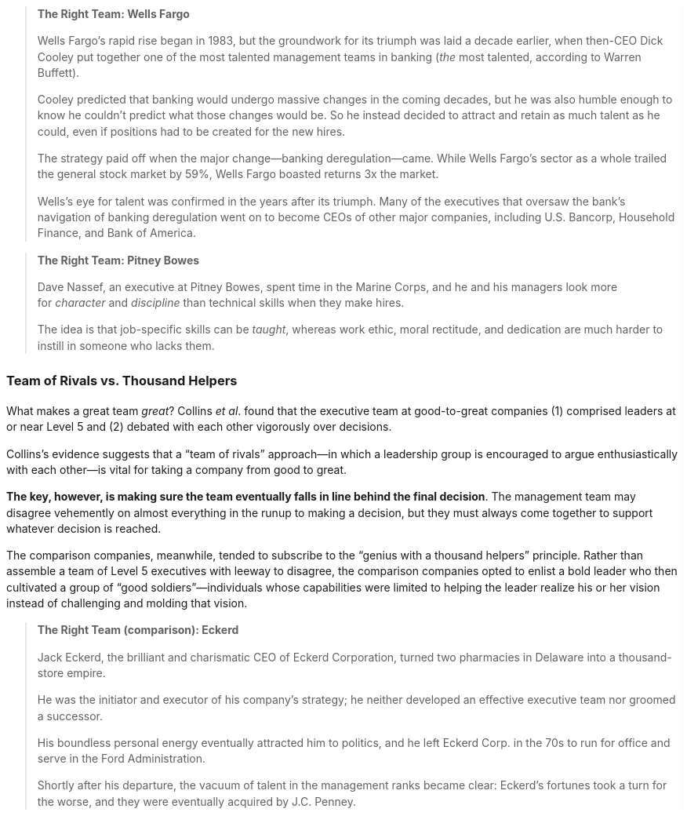 > **The Right Team: Wells Fargo**
> 
> Wells Fargo’s rapid rise began in 1983, but the groundwork for its triumph was laid a decade earlier, when then-CEO Dick Cooley put together one of the most talented management teams in banking (_the_ most talented, according to Warren Buffett).
> 
> Cooley predicted that banking would undergo massive changes in the coming decades, but he was also humble enough to know he couldn’t predict what those changes would be. So he instead decided to attract and retain as much talent as he could, even if positions had to be created for the new hires.
> 
> The strategy paid off when the major change—banking deregulation—came. While Wells Fargo’s sector as a whole trailed the general stock market by 59%, Wells Fargo boasted returns 3x the market.
> 
> Wells’s eye for talent was confirmed in the years after its triumph. Many of the executives that oversaw the bank’s navigation of banking deregulation went on to become CEOs of other major companies, including U.S. Bancorp, Household Finance, and Bank of America.

> **The Right Team: Pitney Bowes**
> 
> Dave Nassef, an executive at Pitney Bowes, spent time in the Marine Corps, and he and his managers look more for _character_ and _discipline_ than technical skills when they make hires.
> 
> The idea is that job-specific skills can be _taught_, whereas work ethic, moral rectitude, and dedication are much harder to instill in someone who lacks them.

### Team of Rivals vs. Thousand Helpers

What makes a great team _great_? Collins _et al_. found that the executive team at good-to-great companies (1) comprised leaders at or near Level 5 and (2) debated with each other vigorously over decisions.

Collins’s evidence suggests that a “team of rivals” approach—in which a leadership group is encouraged to argue enthusiastically with each other—is vital for taking a company from good to great.

**The key, however, is making sure the team eventually falls in line behind the final decision**. The management team may disagree vehemently on almost everything in the runup to making a decision, but they must always come together to support whatever decision is reached.

The comparison companies, meanwhile, tended to subscribe to the “genius with a thousand helpers” principle. Rather than assemble a team of Level 5 executives with leeway to disagree, the comparison companies opted to enlist a bold leader who then cultivated a group of “good soldiers”—individuals whose capabilities were limited to helping the leader realize his or her vision instead of challenging and molding that vision.

> **The Right Team (comparison): Eckerd**
> 
> Jack Eckerd, the brilliant and charismatic CEO of Eckerd Corporation, turned two pharmacies in Delaware into a thousand-store empire.
> 
> He was the initiator and executor of his company’s strategy; he neither developed an effective executive team nor groomed a successor.
> 
> His boundless personal energy eventually attracted him to politics, and he left Eckerd Corp. in the 70s to run for office and serve in the Ford Administration.
> 
> Shortly after his departure, the vacuum of talent in the management ranks became clear: Eckerd’s fortunes took a turn for the worse, and they were eventually acquired by J.C. Penney.

